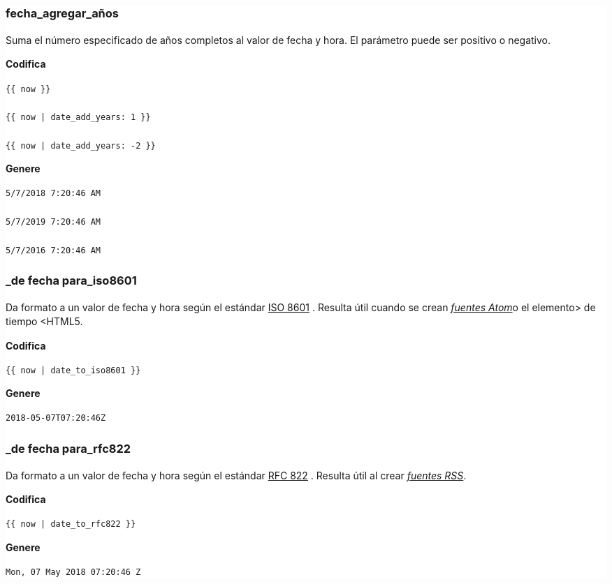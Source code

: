### <a name="date_add_years"></a>fecha\_agregar\_años

Suma el número especificado de años completos al valor de fecha y hora. El parámetro puede ser positivo o negativo.

**Codifica**

```
{{ now }}

{{ now | date_add_years: 1 }}

{{ now | date_add_years: -2 }}
```

**Genere**

```
5/7/2018 7:20:46 AM

5/7/2019 7:20:46 AM

5/7/2016 7:20:46 AM
```

### <a name="date_to_iso8601"></a>\_de fecha para\_iso8601

Da formato a un valor de fecha y hora según el estándar [ISO 8601](http://en.wikipedia.org/wiki/ISO_8601) . Resulta útil cuando se crean [*fuentes Atom*](http://tools.ietf.org/html/rfc4287)o el elemento&gt; de tiempo &lt;HTML5.  

**Codifica**

```
{{ now | date_to_iso8601 }}
```

**Genere**

```
2018-05-07T07:20:46Z
```

### <a name="date_to_rfc822"></a>\_de fecha para\_rfc822

Da formato a un valor de fecha y hora según el estándar [RFC 822](https://www.ietf.org/rfc/rfc0822.txt) . Resulta útil al crear [*fuentes RSS*](http://cyber.law.harvard.edu/rss/rss.html).  

**Codifica**

```
{{ now | date_to_rfc822 }}
```

**Genere**

```
Mon, 07 May 2018 07:20:46 Z
```
